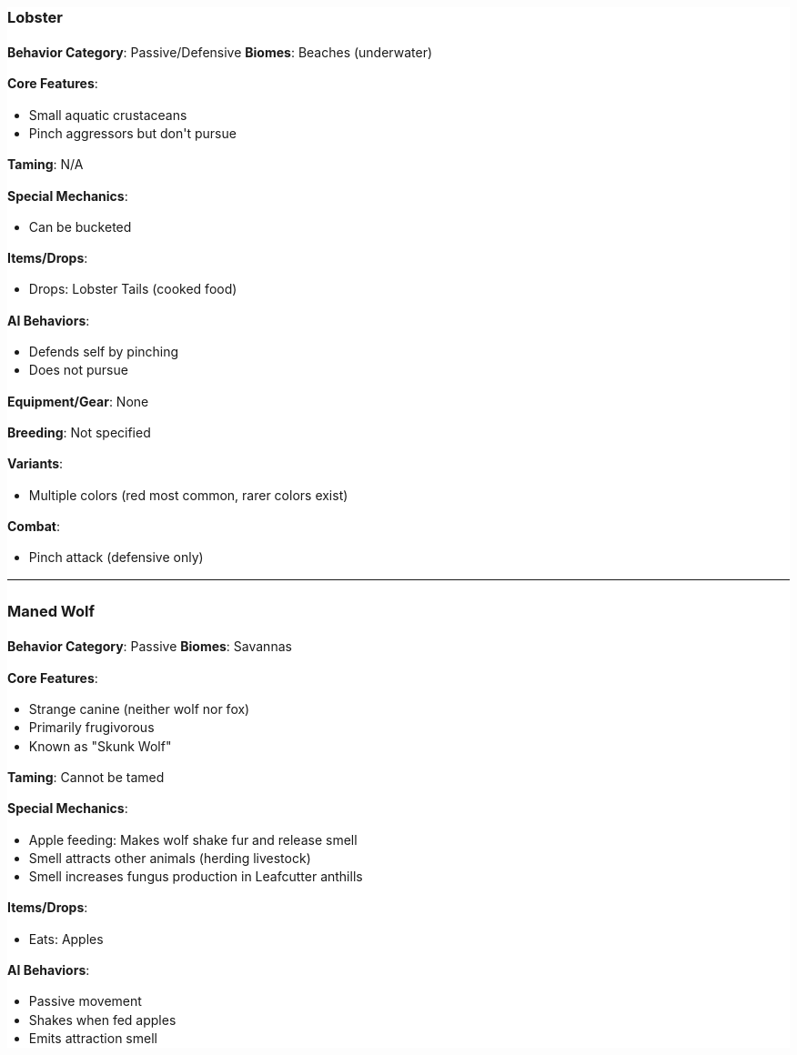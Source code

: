 ### Lobster

**Behavior Category**: Passive/Defensive
**Biomes**: Beaches (underwater)

**Core Features**:
- Small aquatic crustaceans
- Pinch aggressors but don't pursue

**Taming**: N/A

**Special Mechanics**:
- Can be bucketed

**Items/Drops**:
- Drops: Lobster Tails (cooked food)

**AI Behaviors**:
- Defends self by pinching
- Does not pursue

**Equipment/Gear**: None

**Breeding**: Not specified

**Variants**:
- Multiple colors (red most common, rarer colors exist)

**Combat**:
- Pinch attack (defensive only)

---

### Maned Wolf

**Behavior Category**: Passive
**Biomes**: Savannas

**Core Features**:
- Strange canine (neither wolf nor fox)
- Primarily frugivorous
- Known as "Skunk Wolf"

**Taming**: Cannot be tamed

**Special Mechanics**:
- Apple feeding: Makes wolf shake fur and release smell
- Smell attracts other animals (herding livestock)
- Smell increases fungus production in Leafcutter anthills

**Items/Drops**:
- Eats: Apples

**AI Behaviors**:
- Passive movement
- Shakes when fed apples
- Emits attraction smell
